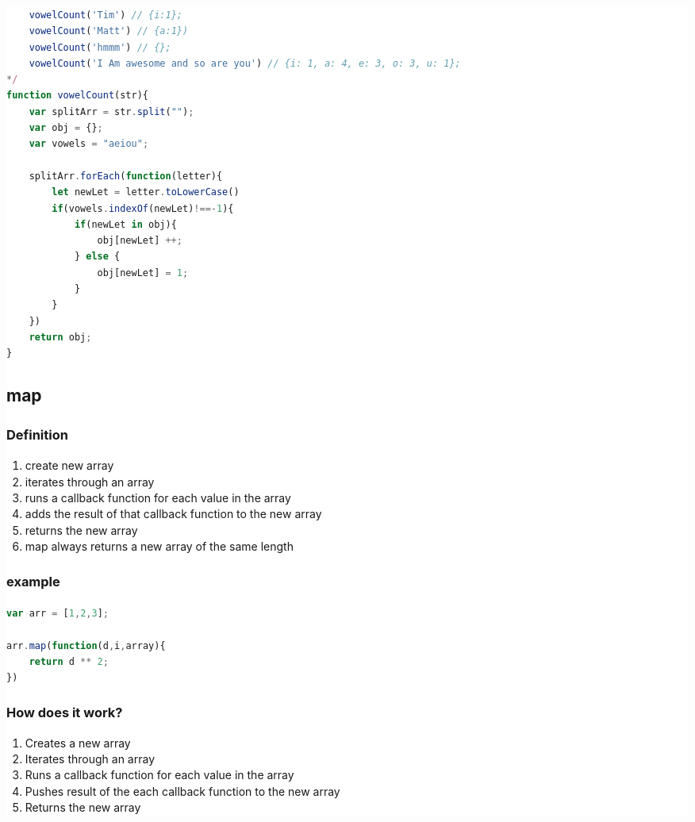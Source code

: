 ```javascript
    vowelCount('Tim') // {i:1};
    vowelCount('Matt') // {a:1})
    vowelCount('hmmm') // {};
    vowelCount('I Am awesome and so are you') // {i: 1, a: 4, e: 3, o: 3, u: 1};
*/
function vowelCount(str){
    var splitArr = str.split("");
    var obj = {};
    var vowels = "aeiou";

    splitArr.forEach(function(letter){
        let newLet = letter.toLowerCase()
        if(vowels.indexOf(newLet)!==-1){
            if(newLet in obj){
                obj[newLet] ++;
            } else {
                obj[newLet] = 1;
            }
        }
    })
    return obj;
}
```

## map

### Definition

1.  create new array
2.  iterates through an array
3.  runs a callback function for each value in the array
4.  adds the result of that callback function to the new array
5.  returns the new array
6.  map always returns a new array of the same length

### example

```javascript
var arr = [1,2,3];

arr.map(function(d,i,array){
    return d ** 2;
})
```

### How does it work?

1.  Creates a new array
2.  Iterates through an array
3.  Runs a callback function for each value in the array
4.  Pushes result of the each callback function to the new array
5.  Returns the new array
